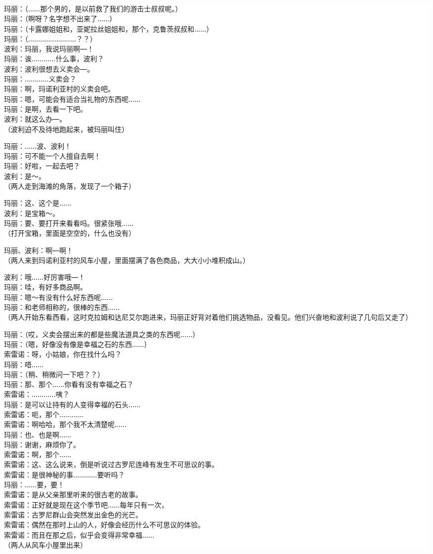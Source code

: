 玛丽：（……那个男的，是以前救了我们的游击士叔叔呢。）  
玛丽：（啊呀？名字想不出来了……）  
玛丽：（卡露娜姐姐和，亚妮拉丝姐姐和，那个，克鲁茨叔叔和……）  
玛丽：（……………………？？）  
波利：玛丽，我说玛丽啊—！  
玛丽：诶…………什么事，波利？  
波利：波利很想去义卖会—。  
玛丽：…………义卖会？  
玛丽：啊，玛诺利亚村的义卖会吧。  
玛丽：嗯，可能会有适合当礼物的东西呢……  
玛丽：是啊，去看一下吧。  
波利：就这么办—。  
（波利迫不及待地跑起来，被玛丽叫住）

玛丽：……波、波利！  
玛丽：可不能一个人擅自去啊！  
玛丽：好啦，一起去吧？  
波利：是～。  
（两人走到海滩的角落，发现了一个箱子）

玛丽：这、这个是……  
波利：是宝箱～。  
玛丽：要、要打开来看看吗。很紧张哦……  
（打开宝箱，里面是空空的，什么也没有）

玛丽、波利：啊—啊！  
（两人来到玛诺利亚村的风车小屋，里面摆满了各色商品，大大小小堆积成山。）

波利：哦……好厉害哦—！  
玛丽：哇，有好多商品啊。  
玛丽：嗯～有没有什么好东西呢……  
玛丽：和老师相称的，很棒的东西……  
（两人开始东看西看，这时克拉姆和达尼艾尔跑进来，玛丽正好背对着他们挑选物品，没看见。他们兴奋地和波利说了几句后又走了）

玛丽：（哎，义卖会摆出来的都是些魔法道具之类的东西呢……）  
玛丽：（嗯，好像没有像是幸福之石的东西……）  
索雷诺：呀，小姑娘，你在找什么吗？  
玛丽：唔……  
玛丽：（稍、稍微问一下吧？？）  
玛丽：那、那个……你看有没有幸福之石？  
索雷诺：…………咦？  
玛丽：是可以让持有的人变得幸福的石头……  
索雷诺：呃，那个…………  
索雷诺：啊哈哈，那个我不太清楚呢……  
玛丽：也、也是啊……  
玛丽：谢谢，麻烦你了。  
索雷诺：啊，那个……  
索雷诺：这、这么说来，倒是听说过古罗尼连峰有发生不可思议的事。  
索雷诺：是很神秘的事…………要听吗？  
玛丽：……要，要！  
索雷诺：是从父亲那里听来的很古老的故事。  
索雷诺：正好就是现在这个季节吧……每年只有一次，  
索雷诺：古罗尼群山会突然发出金色的光芒。  
索雷诺：偶然在那时上山的人，好像会经历什么不可思议的体验。  
索雷诺：而且在那之后，似乎会变得非常幸福……  
（两人从风车小屋里出来）
